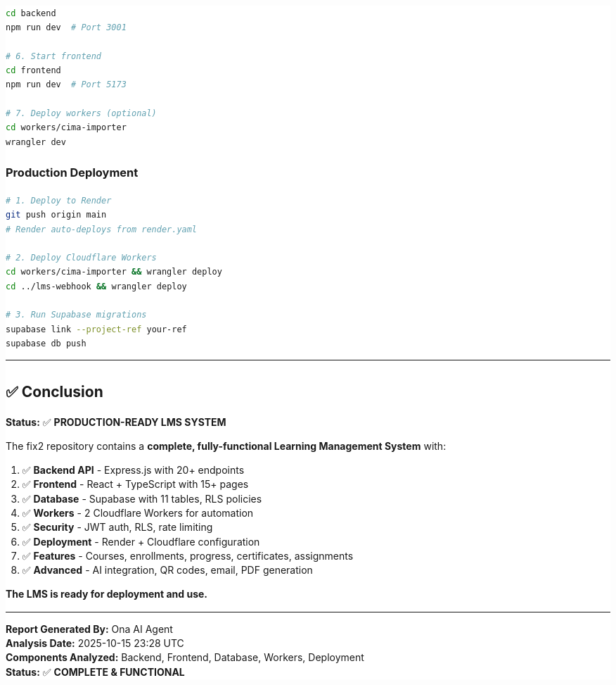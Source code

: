 ```bash
cd backend
npm run dev  # Port 3001

# 6. Start frontend
cd frontend
npm run dev  # Port 5173

# 7. Deploy workers (optional)
cd workers/cima-importer
wrangler dev
```

### Production Deployment

```bash
# 1. Deploy to Render
git push origin main
# Render auto-deploys from render.yaml

# 2. Deploy Cloudflare Workers
cd workers/cima-importer && wrangler deploy
cd ../lms-webhook && wrangler deploy

# 3. Run Supabase migrations
supabase link --project-ref your-ref
supabase db push
```

---

## ✅ Conclusion

**Status:** ✅ **PRODUCTION-READY LMS SYSTEM**

The fix2 repository contains a **complete, fully-functional Learning Management System** with:

1. ✅ **Backend API** - Express.js with 20+ endpoints
2. ✅ **Frontend** - React + TypeScript with 15+ pages
3. ✅ **Database** - Supabase with 11 tables, RLS policies
4. ✅ **Workers** - 2 Cloudflare Workers for automation
5. ✅ **Security** - JWT auth, RLS, rate limiting
6. ✅ **Deployment** - Render + Cloudflare configuration
7. ✅ **Features** - Courses, enrollments, progress, certificates, assignments
8. ✅ **Advanced** - AI integration, QR codes, email, PDF generation

**The LMS is ready for deployment and use.**

---

**Report Generated By:** Ona AI Agent  
**Analysis Date:** 2025-10-15 23:28 UTC  
**Components Analyzed:** Backend, Frontend, Database, Workers, Deployment  
**Status:** ✅ **COMPLETE & FUNCTIONAL**
